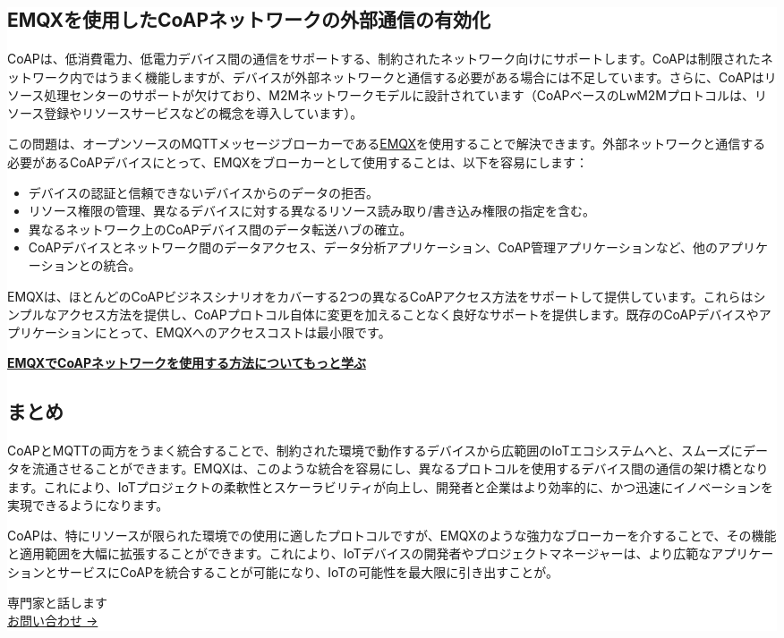 ## EMQXを使用したCoAPネットワークの外部通信の有効化

CoAPは、低消費電力、低電力デバイス間の通信をサポートする、制約されたネットワーク向けにサポートします。CoAPは制限されたネットワーク内ではうまく機能しますが、デバイスが外部ネットワークと通信する必要がある場合には不足しています。さらに、CoAPはリソース処理センターのサポートが欠けており、M2Mネットワークモデルに設計されています（CoAPベースのLwM2Mプロトコルは、リソース登録やリソースサービスなどの概念を導入しています）。

この問題は、オープンソースのMQTTメッセージブローカーである[EMQX](https://www.emqx.io/ja)を使用することで解決できます。外部ネットワークと通信する必要があるCoAPデバイスにとって、EMQXをブローカーとして使用することは、以下を容易にします：

- デバイスの認証と信頼できないデバイスからのデータの拒否。
- リソース権限の管理、異なるデバイスに対する異なるリソース読み取り/書き込み権限の指定を含む。
- 異なるネットワーク上のCoAPデバイス間のデータ転送ハブの確立。
- CoAPデバイスとネットワーク間のデータアクセス、データ分析アプリケーション、CoAP管理アプリケーションなど、他のアプリケーションとの統合。

EMQXは、ほとんどのCoAPビジネスシナリオをカバーする2つの異なるCoAPアクセス方法をサポートして提供しています。これらはシンプルなアクセス方法を提供し、CoAPプロトコル自体に変更を加えることなく良好なサポートを提供します。既存のCoAPデバイスやアプリケーションにとって、EMQXへのアクセスコストは最小限です。

[**EMQXでCoAPネットワークを使用する方法についてもっと学ぶ**](https://www.emqx.com/en/blog/connecting-coap-devices-to-emqx)

## まとめ

CoAPとMQTTの両方をうまく統合することで、制約された環境で動作するデバイスから広範囲のIoTエコシステムへと、スムーズにデータを流通させることができます。EMQXは、このような統合を容易にし、異なるプロトコルを使用するデバイス間の通信の架け橋となります。これにより、IoTプロジェクトの柔軟性とスケーラビリティが向上し、開発者と企業はより効率的に、かつ迅速にイノベーションを実現できるようになります。

CoAPは、特にリソースが限られた環境での使用に適したプロトコルですが、EMQXのような強力なブローカーを介することで、その機能と適用範囲を大幅に拡張することができます。これにより、IoTデバイスの開発者やプロジェクトマネージャーは、より広範なアプリケーションとサービスにCoAPを統合することが可能になり、IoTの可能性を最大限に引き出すことが。



<section class="promotion">
    <div>
        専門家と話します
    </div>
    <a href="https://www.emqx.com/ja/contact?product=solutions" class="button is-gradient px-5">お問い合わせ →</a>
</section>
